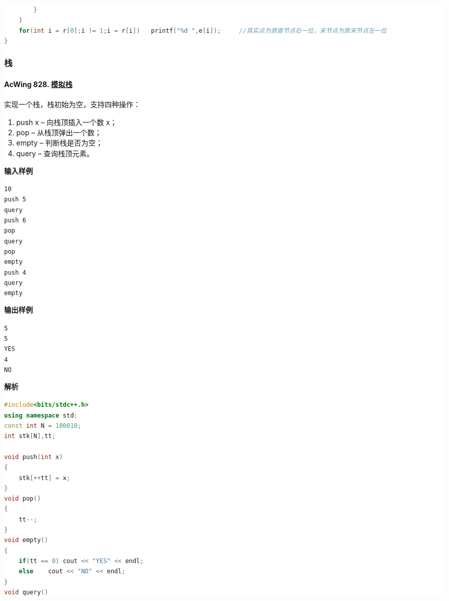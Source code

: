 ```cpp
        }
    }
    for(int i = r[0];i != 1;i = r[i])   printf("%d ",e[i]);     //其实点为原首节点右一位，末节点为原末节点左一位
}
```



### 栈

#### AcWing 828. [模拟栈](https://www.acwing.com/problem/content/830/)

实现一个栈，栈初始为空，支持四种操作：

1. push x – 向栈顶插入一个数 x；
2. pop – 从栈顶弹出一个数；
3. empty – 判断栈是否为空；
4. query – 查询栈顶元素。

**输入样例**

```
10
push 5
query
push 6
pop
query
pop
empty
push 4
query
empty
```

**输出样例**

```
5
5
YES
4
NO
```

**解析**

```c++
#include<bits/stdc++.h>
using namespace std;
const int N = 100010;
int stk[N],tt;

void push(int x)
{
    stk[++tt] = x;
}
void pop()
{
    tt--;
}
void empty()
{
    if(tt == 0) cout << "YES" << endl;
    else    cout << "NO" << endl;
}
void query()
```